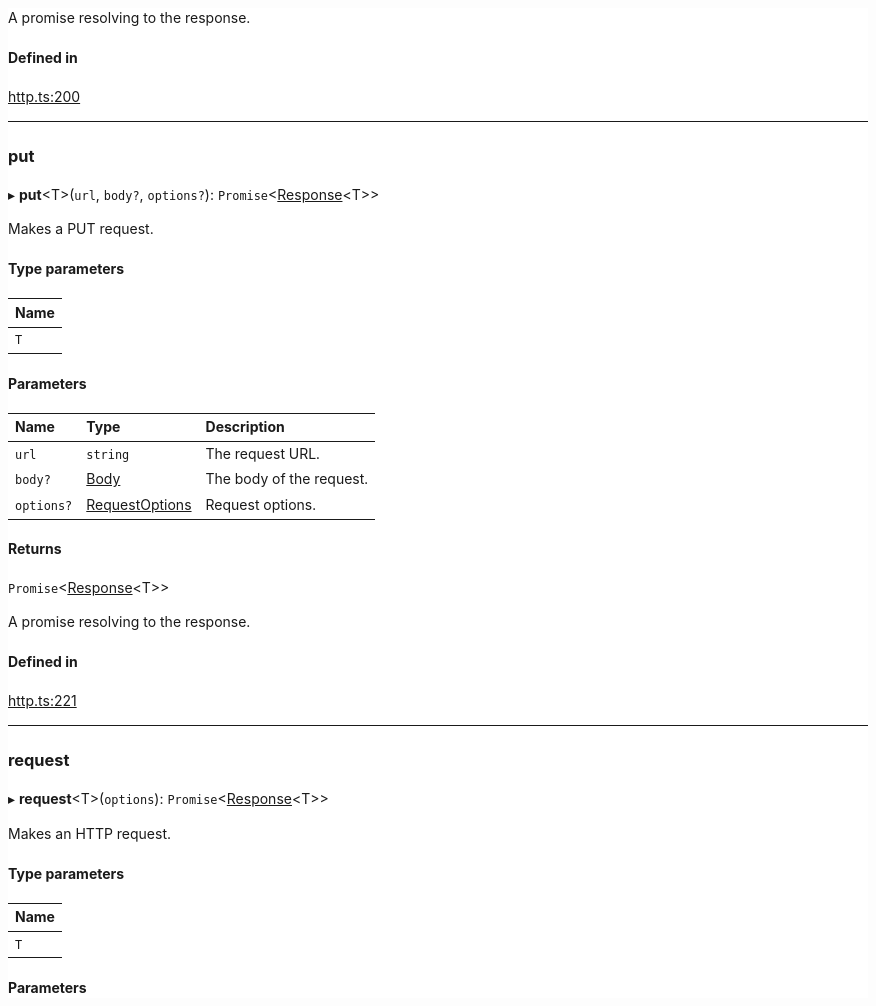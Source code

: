A promise resolving to the response.

#### Defined in

[http.ts:200](https://github.com/tauri-apps/tauri/blob/4bee3a7/tooling/api/src/http.ts#L200)

___

### put

▸ **put**<T\>(`url`, `body?`, `options?`): `Promise`<[Response](../interfaces/http.response.md)<T\>\>

Makes a PUT request.

#### Type parameters

| Name |
| :------ |
| `T` |

#### Parameters

| Name | Type | Description |
| :------ | :------ | :------ |
| `url` | `string` | The request URL. |
| `body?` | [Body](http.body.md) | The body of the request. |
| `options?` | [RequestOptions](../modules/http.md#requestoptions) | Request options. |

#### Returns

`Promise`<[Response](../interfaces/http.response.md)<T\>\>

A promise resolving to the response.

#### Defined in

[http.ts:221](https://github.com/tauri-apps/tauri/blob/4bee3a7/tooling/api/src/http.ts#L221)

___

### request

▸ **request**<T\>(`options`): `Promise`<[Response](../interfaces/http.response.md)<T\>\>

Makes an HTTP request.

#### Type parameters

| Name |
| :------ |
| `T` |

#### Parameters
